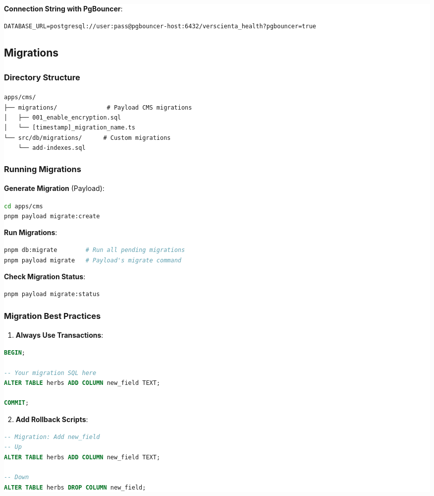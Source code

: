 **Connection String with PgBouncer**:
```
DATABASE_URL=postgresql://user:pass@pgbouncer-host:6432/verscienta_health?pgbouncer=true
```

## Migrations

### Directory Structure

```
apps/cms/
├── migrations/              # Payload CMS migrations
│   ├── 001_enable_encryption.sql
│   └── [timestamp]_migration_name.ts
└── src/db/migrations/      # Custom migrations
    └── add-indexes.sql
```

### Running Migrations

**Generate Migration** (Payload):
```bash
cd apps/cms
pnpm payload migrate:create
```

**Run Migrations**:
```bash
pnpm db:migrate        # Run all pending migrations
pnpm payload migrate   # Payload's migrate command
```

**Check Migration Status**:
```bash
pnpm payload migrate:status
```

### Migration Best Practices

1. **Always Use Transactions**:
```sql
BEGIN;

-- Your migration SQL here
ALTER TABLE herbs ADD COLUMN new_field TEXT;

COMMIT;
```

2. **Add Rollback Scripts**:
```sql
-- Migration: Add new_field
-- Up
ALTER TABLE herbs ADD COLUMN new_field TEXT;

-- Down
ALTER TABLE herbs DROP COLUMN new_field;
```
